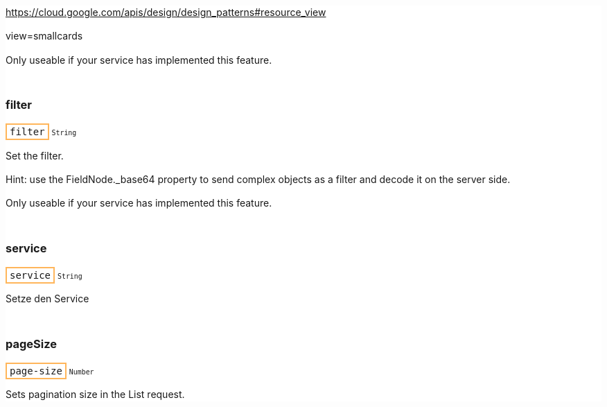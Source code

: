 https://cloud.google.com/apis/design/design_patterns#resource_view

view=smallcards

Only useable if your service has implemented this feature.
<br><br>






### **filter**

<span  style="border-width:2px; border-style: solid;border-color:  rgb(255, 182, 91);font-family:monospace; padding:2px 4px;">filter</span>
<small>`String` </small>

Set the filter.

Hint: use the FieldNode._base64 property to send complex objects as a filter and decode it on the server side.

Only useable if your service has implemented this feature.
<br><br>


### **service**

<span  style="border-width:2px; border-style: solid;border-color:  rgb(255, 182, 91);font-family:monospace; padding:2px 4px;">service</span>
<small>`String` </small>

Setze den Service
<br><br>


























### **pageSize**

<span  style="border-width:2px; border-style: solid;border-color:  rgb(255, 182, 91);font-family:monospace; padding:2px 4px;">page-size</span>
<small>`Number` </small>

Sets pagination size in the List request.

